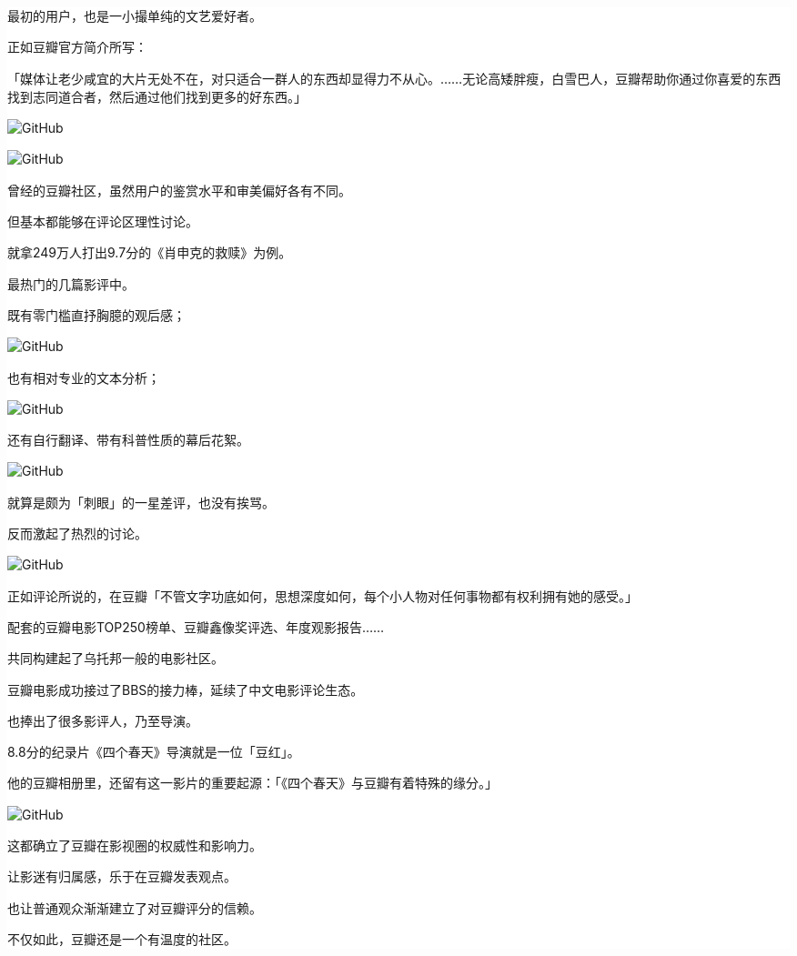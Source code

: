 最初的用户，也是一小撮单纯的文艺爱好者。

正如豆瓣官方简介所写：

「媒体让老少咸宜的大片无处不在，对只适合一群人的东西却显得力不从心。……无论高矮胖瘦，白雪巴人，豆瓣帮助你通过你喜爱的东西找到志同道合者，然后通过他们找到更多的好东西。」

![GitHub](https://chinadigitaltimes.net/chinese/files/2021/12/post-674138-61ab5835563e8.)

![GitHub](https://chinadigitaltimes.net/chinese/files/2021/12/post-674138-61ab5835600d6.png)

曾经的豆瓣社区，虽然用户的鉴赏水平和审美偏好各有不同。

但基本都能够在评论区理性讨论。

就拿249万人打出9.7分的《肖申克的救赎》为例。

最热门的几篇影评中。

既有零门槛直抒胸臆的观后感；

![GitHub](https://chinadigitaltimes.net/chinese/files/2021/12/post-674138-61ab583567caa.png)

也有相对专业的文本分析；

![GitHub](https://chinadigitaltimes.net/chinese/files/2021/12/post-674138-61ab583570c25.png)

还有自行翻译、带有科普性质的幕后花絮。

![GitHub](https://chinadigitaltimes.net/chinese/files/2021/12/post-674138-61ab58357932c.png)

就算是颇为「刺眼」的一星差评，也没有挨骂。

反而激起了热烈的讨论。

![GitHub](https://chinadigitaltimes.net/chinese/files/2021/12/post-674138-61ab583581b7a.png)

正如评论所说的，在豆瓣「不管文字功底如何，思想深度如何，每个小人物对任何事物都有权利拥有她的感受。」

配套的豆瓣电影TOP250榜单、豆瓣鑫像奖评选、年度观影报告……

共同构建起了乌托邦一般的电影社区。

豆瓣电影成功接过了BBS的接力棒，延续了中文电影评论生态。

也捧出了很多影评人，乃至导演。

8.8分的纪录片《四个春天》导演就是一位「豆红」。

他的豆瓣相册里，还留有这一影片的重要起源：「《四个春天》与豆瓣有着特殊的缘分。」

![GitHub](https://chinadigitaltimes.net/chinese/files/2021/12/post-674138-61ab583597544.png)

这都确立了豆瓣在影视圈的权威性和影响力。

让影迷有归属感，乐于在豆瓣发表观点。

也让普通观众渐渐建立了对豆瓣评分的信赖。

不仅如此，豆瓣还是一个有温度的社区。
